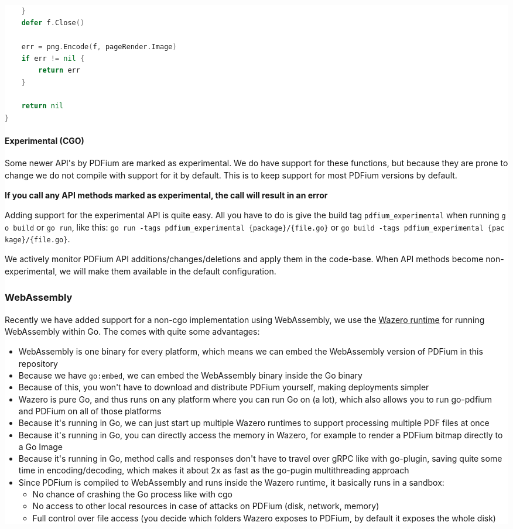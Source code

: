 ```go
	}
	defer f.Close()

	err = png.Encode(f, pageRender.Image)
	if err != nil {
		return err
	}

	return nil
}
```

#### Experimental (CGO)

Some newer API's by PDFium are marked as experimental. We do have support for these functions, but because they are
prone to change
we do not compile with support for it by default. This is to keep support for most PDFium versions by default.

**If you call any API methods marked as experimental, the call will result in an error**

Adding support for the experimental API is quite easy. All you have to do is give the build tag `pdfium_experimental`
when running `go build` or `go run`, like this:
`go run -tags pdfium_experimental {package}/{file.go}` or `go build -tags pdfium_experimental {package}/{file.go}`.

We actively monitor PDFium API additions/changes/deletions and apply them in the code-base. When API methods become
non-experimental, we will make them available in the default configuration.

### WebAssembly

Recently we have added support for a non-cgo implementation using WebAssembly, we use
the [Wazero runtime](https://wazero.io/)
for running WebAssembly within Go. The comes with quite some advantages:

- WebAssembly is one binary for every platform, which means we can embed the WebAssembly version of PDFium in this
  repository
- Because we have `go:embed`, we can embed the WebAssembly binary inside the Go binary
- Because of this, you won't have to download and distribute PDFium yourself, making deployments simpler
- Wazero is pure Go, and thus runs on any platform where you can run Go on (a lot), which also allows you to run
  go-pdfium and PDFium on all of those platforms
- Because it's running in Go, we can just start up multiple Wazero runtimes to support processing multiple PDF files at
  once
- Because it's running in Go, you can directly access the memory in Wazero, for example to render a PDFium bitmap
  directly to a Go Image
- Because it's running in Go, method calls and responses don't have to travel over gRPC like with go-plugin, saving
  quite some time in encoding/decoding, which makes it about 2x as fast as the go-pugin multithreading approach
- Since PDFium is compiled to WebAssembly and runs inside the Wazero runtime, it basically runs in a sandbox:
    - No chance of crashing the Go process like with cgo
    - No access to other local resources in case of attacks on PDFium (disk, network, memory)
    - Full control over file access (you decide which folders Wazero exposes to PDFium, by default it exposes the whole
      disk)
